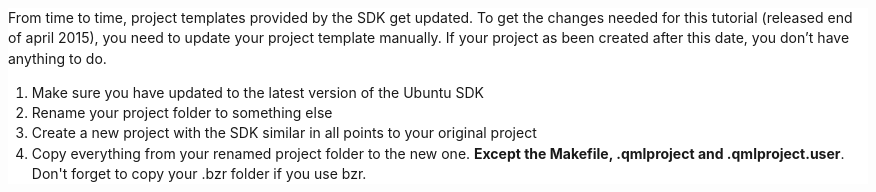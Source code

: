 From time to time, project templates provided by the SDK get updated. To get
the changes needed for this tutorial (released end of april 2015), you need to
update your project template manually. If your project as been created after
this date, you don’t have anything to do.

  1. Make sure you have updated to the latest version of the Ubuntu SDK
  2. Rename your project folder to something else
  3. Create a new project with the SDK similar in all points to your original project
  4. Copy everything from your renamed project folder to the new one. **Except the Makefile, .qmlproject and .qmlproject.user**. Don't forget to copy your .bzr folder if you use bzr.





